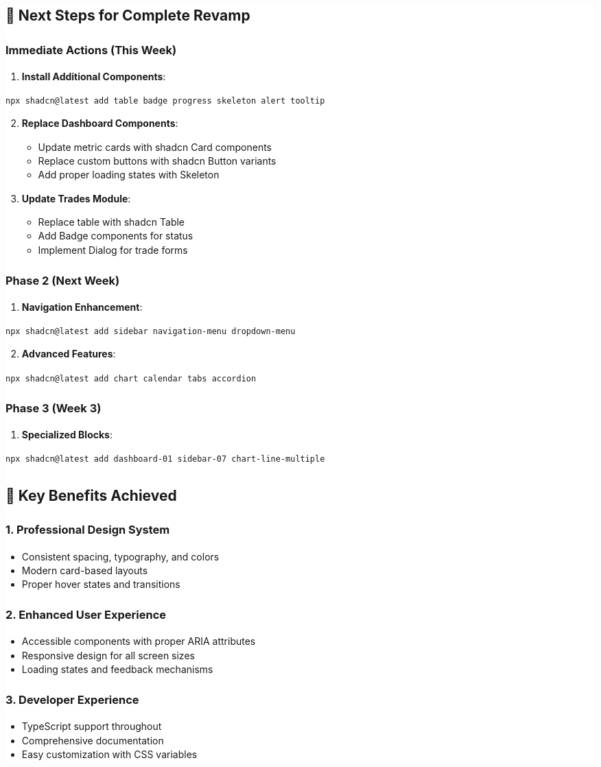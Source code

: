 ## 🎯 Next Steps for Complete Revamp

### Immediate Actions (This Week)
1. **Install Additional Components**:
```bash
npx shadcn@latest add table badge progress skeleton alert tooltip
```

2. **Replace Dashboard Components**:
   - Update metric cards with shadcn Card components
   - Replace custom buttons with shadcn Button variants
   - Add proper loading states with Skeleton

3. **Update Trades Module**:
   - Replace table with shadcn Table
   - Add Badge components for status
   - Implement Dialog for trade forms

### Phase 2 (Next Week)
1. **Navigation Enhancement**:
```bash
npx shadcn@latest add sidebar navigation-menu dropdown-menu
```

2. **Advanced Features**:
```bash
npx shadcn@latest add chart calendar tabs accordion
```

### Phase 3 (Week 3)
1. **Specialized Blocks**:
```bash
npx shadcn@latest add dashboard-01 sidebar-07 chart-line-multiple
```

## 🌟 Key Benefits Achieved

### 1. **Professional Design System**
- Consistent spacing, typography, and colors
- Modern card-based layouts
- Proper hover states and transitions

### 2. **Enhanced User Experience**
- Accessible components with proper ARIA attributes
- Responsive design for all screen sizes
- Loading states and feedback mechanisms

### 3. **Developer Experience**
- TypeScript support throughout
- Comprehensive documentation
- Easy customization with CSS variables
